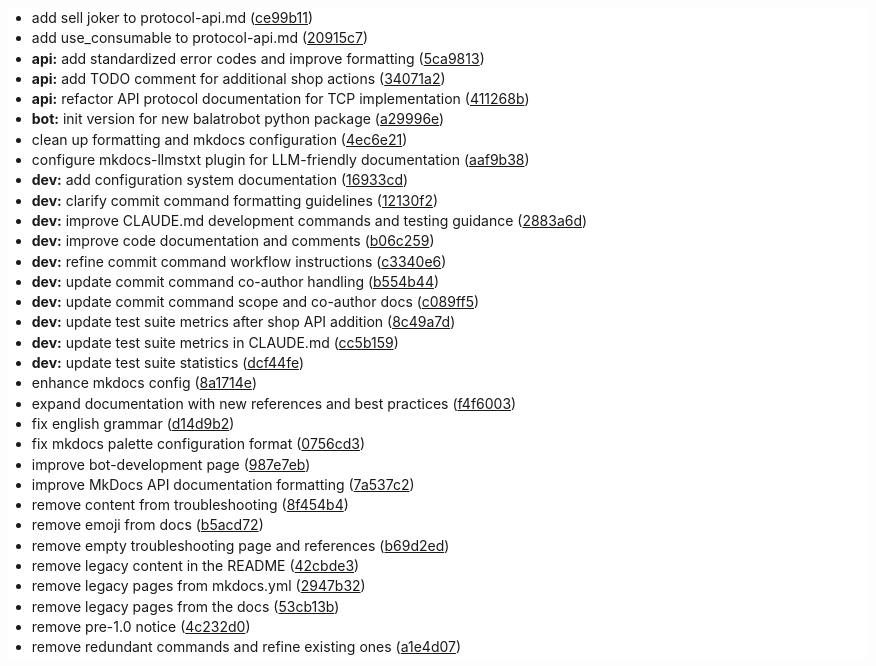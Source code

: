 * add sell joker to protocol-api.md ([ce99b11](https://github.com/coder/balatrobot/commit/ce99b11f7b7ac8c82158d496133ece055f6d1a8c))
* add use_consumable to protocol-api.md ([20915c7](https://github.com/coder/balatrobot/commit/20915c76ee152cccf059810ad4f78a5125b5dbaa))
* **api:** add standardized error codes and improve formatting ([5ca9813](https://github.com/coder/balatrobot/commit/5ca981363f2c26d4c11766d93571feb1ee4cc59b))
* **api:** add TODO comment for additional shop actions ([34071a2](https://github.com/coder/balatrobot/commit/34071a26ecc1624c0beefab1ae5a3279a4610575))
* **api:** refactor API protocol documentation for TCP implementation ([411268b](https://github.com/coder/balatrobot/commit/411268b7d25803ac8b307de8b163bd9b42559b8e))
* **bot:** init version for new balatrobot python package ([a29996e](https://github.com/coder/balatrobot/commit/a29996e21f59bfba97b90d40cd38d3ee48e1f21a))
* clean up formatting and mkdocs configuration ([4ec6e21](https://github.com/coder/balatrobot/commit/4ec6e218dd14ff92301685dc190c8d73a9878b70))
* configure mkdocs-llmstxt plugin for LLM-friendly documentation ([aaf9b38](https://github.com/coder/balatrobot/commit/aaf9b38b9a44d985602e9f2620d78db574539034))
* **dev:** add configuration system documentation ([16933cd](https://github.com/coder/balatrobot/commit/16933cd765b7c1d1887d0e9fc3c01098c25dc1ce))
* **dev:** clarify commit command formatting guidelines ([12130f2](https://github.com/coder/balatrobot/commit/12130f24c1262c4e8625d2468ea5522e46d9d351))
* **dev:** improve CLAUDE.md development commands and testing guidance ([2883a6d](https://github.com/coder/balatrobot/commit/2883a6d7faa6ade21936322e2890277b8baef1ab))
* **dev:** improve code documentation and comments ([b06c259](https://github.com/coder/balatrobot/commit/b06c259912b17cf246509a251f2bb7c776798804))
* **dev:** refine commit command workflow instructions ([c3340e6](https://github.com/coder/balatrobot/commit/c3340e6b00f6b29fd68993f224ff40337e2181d6))
* **dev:** update commit command co-author handling ([b554b44](https://github.com/coder/balatrobot/commit/b554b442daf3b686bbc28cfb46eed47ef1581555))
* **dev:** update commit command scope and co-author docs ([c089ff5](https://github.com/coder/balatrobot/commit/c089ff580ef70e485c3a8599eba4d1f6c121b20e))
* **dev:** update test suite metrics after shop API addition ([8c49a7d](https://github.com/coder/balatrobot/commit/8c49a7d9197dcb6042de550f3ddc489f092be440))
* **dev:** update test suite metrics in CLAUDE.md ([cc5b159](https://github.com/coder/balatrobot/commit/cc5b159c391dbfd2876bd2421cfb957eb98d4aad))
* **dev:** update test suite statistics ([dcf44fe](https://github.com/coder/balatrobot/commit/dcf44fe60cb1001a2239395a689ed53b9ad50980))
* enhance mkdocs config ([8a1714e](https://github.com/coder/balatrobot/commit/8a1714efe5a0ed2eeb3aa96ebde617cfd24a78cb))
* expand documentation with new references and best practices ([f4f6003](https://github.com/coder/balatrobot/commit/f4f6003cd4c0d7af1aa89b67ec44ae60fe228ca4))
* fix english grammar ([d14d9b2](https://github.com/coder/balatrobot/commit/d14d9b2d10cc7c3a1866f9900f2d419b8b2eebd4))
* fix mkdocs palette configuration format ([0756cd3](https://github.com/coder/balatrobot/commit/0756cd333861ec2d1fab71471cb9807356a64d08))
* improve bot-development page ([987e7eb](https://github.com/coder/balatrobot/commit/987e7eb0bbff3a912ccce9da250a2aab77faab90))
* improve MkDocs API documentation formatting ([7a537c2](https://github.com/coder/balatrobot/commit/7a537c21bd11dcfb94c21e028458555014325511))
* remove content from troubleshooting ([8f454b4](https://github.com/coder/balatrobot/commit/8f454b4715796df9f965edc9d7687de09f1776e7))
* remove emoji from docs ([b5acd72](https://github.com/coder/balatrobot/commit/b5acd722f2ec3fe8c07fc8e498ac3429b726234f))
* remove empty troubleshooting page and references ([b69d2ed](https://github.com/coder/balatrobot/commit/b69d2ed5bcc4179f873a4863abdd7c71fcb02d4f))
* remove legacy content in the README ([42cbde3](https://github.com/coder/balatrobot/commit/42cbde3b3de9c251bced3a0f92c6a29be5ca248e))
* remove legacy pages from mkdocs.yml ([2947b32](https://github.com/coder/balatrobot/commit/2947b32d7647cb71c4a742fb4a026ee705e8f4f2))
* remove legacy pages from the docs ([53cb13b](https://github.com/coder/balatrobot/commit/53cb13ba2dd033f58d267b1175a423ffc07cbf28))
* remove pre-1.0 notice ([4c232d0](https://github.com/coder/balatrobot/commit/4c232d01568b311860aba5b619ec5cbc4b2303df))
* remove redundant commands and refine existing ones ([a1e4d07](https://github.com/coder/balatrobot/commit/a1e4d070e9279f75681a45b836679093596c893c))